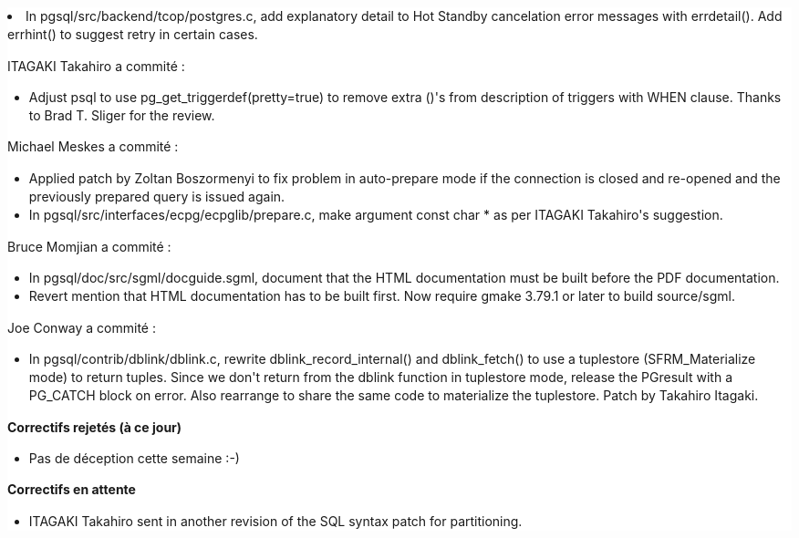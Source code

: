 <li>In pgsql/src/backend/tcop/postgres.c, add explanatory detail to Hot Standby cancelation error messages with errdetail(). Add errhint() to suggest retry in certain cases.</li>

</ul>

<p>ITAGAKI Takahiro a commit&eacute;&nbsp;:</p>

<ul>

<li>Adjust psql to use pg_get_triggerdef(pretty=true) to remove extra ()'s from description of triggers with WHEN clause. Thanks to Brad T. Sliger for the review.</li>

</ul>

<p>Michael Meskes a commit&eacute;&nbsp;:</p>

<ul>

<li>Applied patch by Zoltan Boszormenyi to fix problem in auto-prepare mode if the connection is closed and re-opened and the previously prepared query is issued again.</li>

<li>In pgsql/src/interfaces/ecpg/ecpglib/prepare.c, make argument const char * as per ITAGAKI Takahiro's suggestion.</li>

</ul>

<p>Bruce Momjian a commit&eacute;&nbsp;:</p>

<ul>

<li>In pgsql/doc/src/sgml/docguide.sgml, document that the HTML documentation must be built before the PDF documentation.</li>

<li>Revert mention that HTML documentation has to be built first. Now require gmake 3.79.1 or later to build source/sgml.</li>

</ul>

<p>Joe Conway a commit&eacute;&nbsp;:</p>

<ul>

<li>In pgsql/contrib/dblink/dblink.c, rewrite dblink_record_internal() and dblink_fetch() to use a tuplestore (SFRM_Materialize mode) to return tuples. Since we don't return from the dblink function in tuplestore mode, release the PGresult with a PG_CATCH block on error. Also rearrange to share the same code to materialize the tuplestore. Patch by Takahiro Itagaki.</li>

</ul>

<p><strong>Correctifs rejet&eacute;s (&agrave; ce jour)</strong></p>

<ul>

<li>Pas de d&eacute;ception cette semaine&nbsp;:-)</li>

</ul>

<p><strong>Correctifs en attente</strong></p>

<ul>

<li>ITAGAKI Takahiro sent in another revision of the SQL syntax patch for partitioning.</li>
